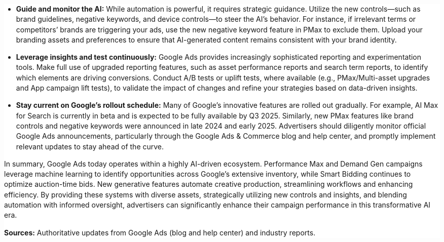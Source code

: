*   **Guide and monitor the AI:** While automation is powerful, it requires strategic guidance. Utilize the new controls—such as brand guidelines, negative keywords, and device controls—to steer the AI’s behavior. For instance, if irrelevant terms or competitors’ brands are triggering your ads, use the new negative keyword feature in PMax to exclude them. Upload your branding assets and preferences to ensure that AI-generated content remains consistent with your brand identity.

*   **Leverage insights and test continuously:** Google Ads provides increasingly sophisticated reporting and experimentation tools. Make full use of upgraded reporting features, such as asset performance reports and search term reports, to identify which elements are driving conversions. Conduct A/B tests or uplift tests, where available (e.g., PMax/Multi-asset upgrades and App campaign lift tests), to validate the impact of changes and refine your strategies based on data-driven insights.

*   **Stay current on Google’s rollout schedule:** Many of Google’s innovative features are rolled out gradually. For example, AI Max for Search is currently in beta and is expected to be fully available by Q3 2025. Similarly, new PMax features like brand controls and negative keywords were announced in late 2024 and early 2025. Advertisers should diligently monitor official Google Ads announcements, particularly through the Google Ads & Commerce blog and help center, and promptly implement relevant updates to stay ahead of the curve.

In summary, Google Ads today operates within a highly AI-driven ecosystem. Performance Max and Demand Gen campaigns leverage machine learning to identify opportunities across Google’s extensive inventory, while Smart Bidding continues to optimize auction-time bids. New generative features automate creative production, streamlining workflows and enhancing efficiency. By providing these systems with diverse assets, strategically utilizing new controls and insights, and blending automation with informed oversight, advertisers can significantly enhance their campaign performance in this transformative AI era.




**Sources:** Authoritative updates from Google Ads (blog and help center) and industry reports.

